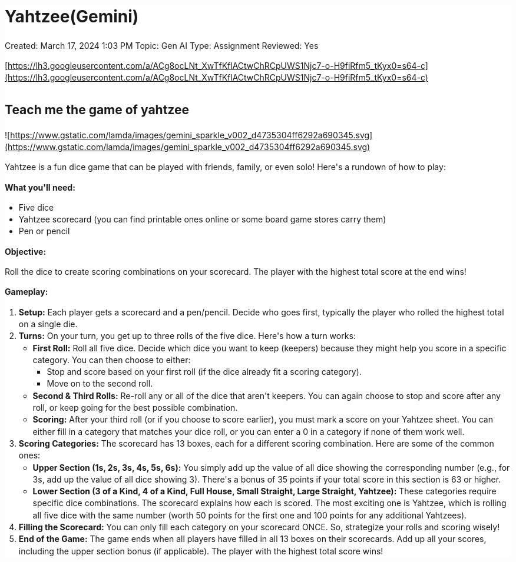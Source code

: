# Yahtzee(Gemini)

Created: March 17, 2024 1:03 PM
Topic: Gen AI
Type: Assignment
Reviewed: Yes

[https://lh3.googleusercontent.com/a/ACg8ocLNt_XwTfKflACtwChRCpUWS1Njc7-o-H9fiRfm5_tKyx0=s64-c](https://lh3.googleusercontent.com/a/ACg8ocLNt_XwTfKflACtwChRCpUWS1Njc7-o-H9fiRfm5_tKyx0=s64-c)

## Teach me the game of yahtzee

![https://www.gstatic.com/lamda/images/gemini_sparkle_v002_d4735304ff6292a690345.svg](https://www.gstatic.com/lamda/images/gemini_sparkle_v002_d4735304ff6292a690345.svg)

Yahtzee is a fun dice game that can be played with friends, family, or even solo! Here's a rundown of how to play:

**What you'll need:**

- Five dice
- Yahtzee scorecard (you can find printable ones online or some board game stores carry them)
- Pen or pencil

**Objective:**

Roll the dice to create scoring combinations on your scorecard. The player with the highest total score at the end wins!

**Gameplay:**

1. **Setup:** Each player gets a scorecard and a pen/pencil. Decide who goes first, typically the player who rolled the highest total on a single die.
2. **Turns:** On your turn, you get up to three rolls of the five dice. Here's how a turn works:
    - **First Roll:** Roll all five dice. Decide which dice you want to keep (keepers) because they might help you score in a specific category. You can then choose to either:
        - Stop and score based on your first roll (if the dice already fit a scoring category).
        - Move on to the second roll.
    - **Second & Third Rolls:** Re-roll any or all of the dice that aren't keepers. You can again choose to stop and score after any roll, or keep going for the best possible combination.
    - **Scoring:** After your third roll (or if you choose to score earlier), you must mark a score on your Yahtzee sheet. You can either fill in a category that matches your dice roll, or you can enter a 0 in a category if none of them work well.
3. **Scoring Categories:** The scorecard has 13 boxes, each for a different scoring combination. Here are some of the common ones:
    - **Upper Section (1s, 2s, 3s, 4s, 5s, 6s):** You simply add up the value of all dice showing the corresponding number (e.g., for 3s, add up the value of all dice showing 3). There's a bonus of 35 points if your total score in this section is 63 or higher.
    - **Lower Section (3 of a Kind, 4 of a Kind, Full House, Small Straight, Large Straight, Yahtzee):** These categories require specific dice combinations. The scorecard explains how each is scored. The most exciting one is Yahtzee, which is rolling all five dice with the same number (worth 50 points for the first one and 100 points for any additional Yahtzees).
4. **Filling the Scorecard:** You can only fill each category on your scorecard ONCE. So, strategize your rolls and scoring wisely!
5. **End of the Game:** The game ends when all players have filled in all 13 boxes on their scorecards. Add up all your scores, including the upper section bonus (if applicable). The player with the highest total score wins!

